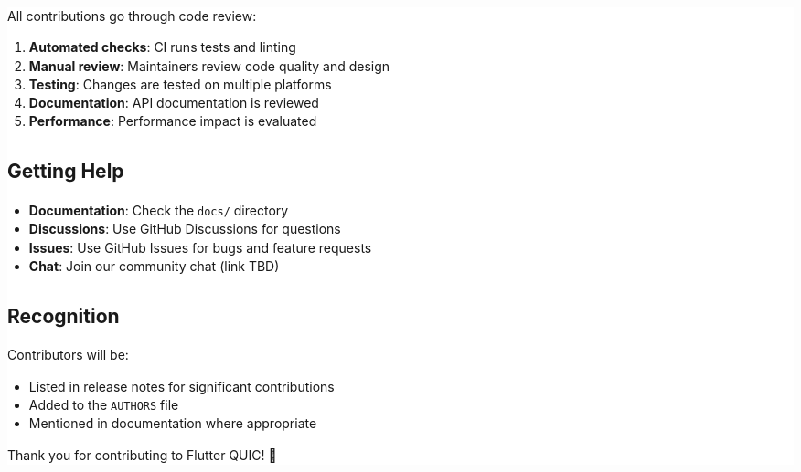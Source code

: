 All contributions go through code review:

1. **Automated checks**: CI runs tests and linting
2. **Manual review**: Maintainers review code quality and design
3. **Testing**: Changes are tested on multiple platforms
4. **Documentation**: API documentation is reviewed
5. **Performance**: Performance impact is evaluated

## Getting Help

- **Documentation**: Check the `docs/` directory
- **Discussions**: Use GitHub Discussions for questions
- **Issues**: Use GitHub Issues for bugs and feature requests
- **Chat**: Join our community chat (link TBD)

## Recognition

Contributors will be:
- Listed in release notes for significant contributions
- Added to the `AUTHORS` file
- Mentioned in documentation where appropriate

Thank you for contributing to Flutter QUIC! 🚀 